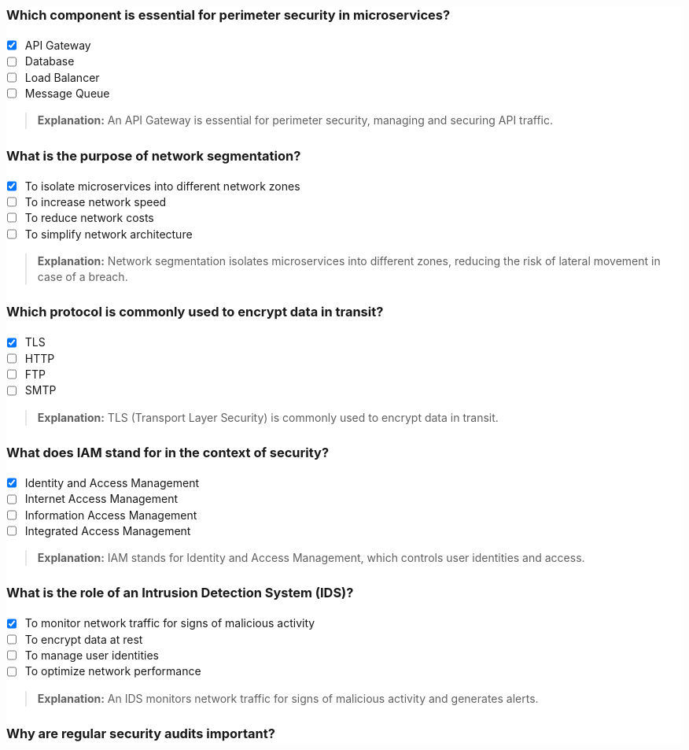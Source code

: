 ### Which component is essential for perimeter security in microservices?

- [x] API Gateway
- [ ] Database
- [ ] Load Balancer
- [ ] Message Queue

> **Explanation:** An API Gateway is essential for perimeter security, managing and securing API traffic.

### What is the purpose of network segmentation?

- [x] To isolate microservices into different network zones
- [ ] To increase network speed
- [ ] To reduce network costs
- [ ] To simplify network architecture

> **Explanation:** Network segmentation isolates microservices into different zones, reducing the risk of lateral movement in case of a breach.

### Which protocol is commonly used to encrypt data in transit?

- [x] TLS
- [ ] HTTP
- [ ] FTP
- [ ] SMTP

> **Explanation:** TLS (Transport Layer Security) is commonly used to encrypt data in transit.

### What does IAM stand for in the context of security?

- [x] Identity and Access Management
- [ ] Internet Access Management
- [ ] Information Access Management
- [ ] Integrated Access Management

> **Explanation:** IAM stands for Identity and Access Management, which controls user identities and access.

### What is the role of an Intrusion Detection System (IDS)?

- [x] To monitor network traffic for signs of malicious activity
- [ ] To encrypt data at rest
- [ ] To manage user identities
- [ ] To optimize network performance

> **Explanation:** An IDS monitors network traffic for signs of malicious activity and generates alerts.

### Why are regular security audits important?
